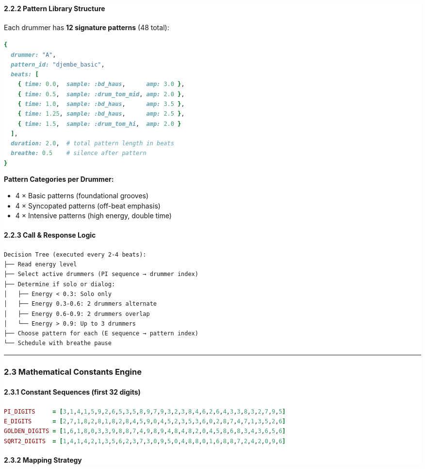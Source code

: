 #### 2.2.2 Pattern Library Structure

Each drummer has **12 signature patterns** (48 total):

```ruby
{
  drummer: "A",
  pattern_id: "djembe_basic",
  beats: [
    { time: 0.0,  sample: :bd_haus,      amp: 3.0 },
    { time: 0.5,  sample: :drum_tom_mid, amp: 2.0 },
    { time: 1.0,  sample: :bd_haus,      amp: 3.5 },
    { time: 1.25, sample: :bd_haus,      amp: 2.5 },
    { time: 1.5,  sample: :drum_tom_hi,  amp: 2.0 }
  ],
  duration: 2.0,  # total pattern length in beats
  breathe: 0.5    # silence after pattern
}
```

**Pattern Categories per Drummer:**

- 4 × Basic patterns (foundational grooves)
- 4 × Syncopated patterns (off-beat emphasis)
- 4 × Intensive patterns (high energy, double time)

#### 2.2.3 Call & Response Logic

```
Decision Tree (executed every 2-4 beats):
├── Read energy level
├── Select active drummers (PI sequence → drummer index)
├── Determine if solo or dialog:
│   ├── Energy < 0.3: Solo only
│   ├── Energy 0.3-0.6: 2 drummers alternate
│   ├── Energy 0.6-0.9: 2 drummers overlap
│   └── Energy > 0.9: Up to 3 drummers
├── Choose pattern for each (E sequence → pattern index)
└── Schedule with breathe pause
```

---

### 2.3 Mathematical Constants Engine

#### 2.3.1 Constant Sequences (first 32 digits)

```ruby
PI_DIGITS     = [3,1,4,1,5,9,2,6,5,3,5,8,9,7,9,3,2,3,8,4,6,2,6,4,3,3,8,3,2,7,9,5]
E_DIGITS      = [2,7,1,8,2,8,1,8,2,8,4,5,9,0,4,5,2,3,5,3,6,0,2,8,7,4,7,1,3,5,2,6]
GOLDEN_DIGITS = [1,6,1,8,0,3,3,9,8,8,7,4,9,8,9,4,8,4,8,2,0,4,5,8,6,8,3,4,3,6,5,6]
SQRT2_DIGITS  = [1,4,1,4,2,1,3,5,6,2,3,7,3,0,9,5,0,4,8,8,0,1,6,8,8,7,2,4,2,0,9,6]
```

#### 2.3.2 Mapping Strategy
